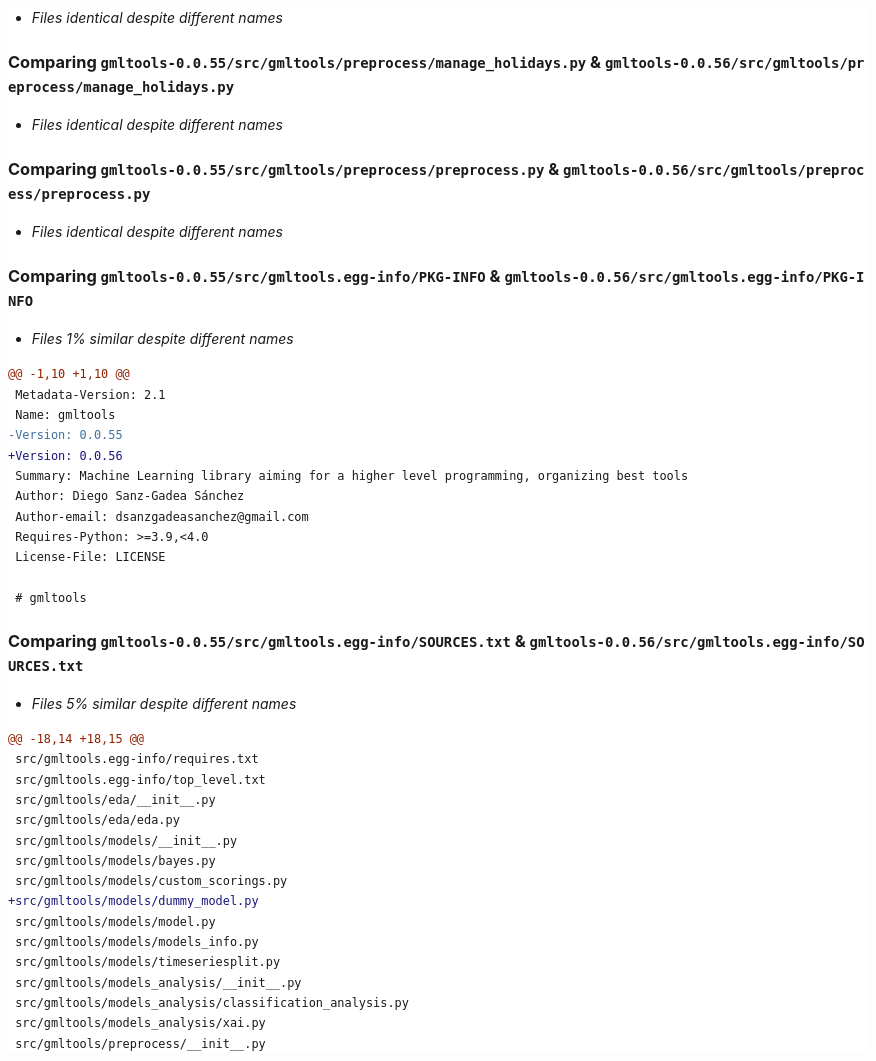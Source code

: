  * *Files identical despite different names*

### Comparing `gmltools-0.0.55/src/gmltools/preprocess/manage_holidays.py` & `gmltools-0.0.56/src/gmltools/preprocess/manage_holidays.py`

 * *Files identical despite different names*

### Comparing `gmltools-0.0.55/src/gmltools/preprocess/preprocess.py` & `gmltools-0.0.56/src/gmltools/preprocess/preprocess.py`

 * *Files identical despite different names*

### Comparing `gmltools-0.0.55/src/gmltools.egg-info/PKG-INFO` & `gmltools-0.0.56/src/gmltools.egg-info/PKG-INFO`

 * *Files 1% similar despite different names*

```diff
@@ -1,10 +1,10 @@
 Metadata-Version: 2.1
 Name: gmltools
-Version: 0.0.55
+Version: 0.0.56
 Summary: Machine Learning library aiming for a higher level programming, organizing best tools
 Author: Diego Sanz-Gadea Sánchez
 Author-email: dsanzgadeasanchez@gmail.com
 Requires-Python: >=3.9,<4.0
 License-File: LICENSE
 
 # gmltools
```

### Comparing `gmltools-0.0.55/src/gmltools.egg-info/SOURCES.txt` & `gmltools-0.0.56/src/gmltools.egg-info/SOURCES.txt`

 * *Files 5% similar despite different names*

```diff
@@ -18,14 +18,15 @@
 src/gmltools.egg-info/requires.txt
 src/gmltools.egg-info/top_level.txt
 src/gmltools/eda/__init__.py
 src/gmltools/eda/eda.py
 src/gmltools/models/__init__.py
 src/gmltools/models/bayes.py
 src/gmltools/models/custom_scorings.py
+src/gmltools/models/dummy_model.py
 src/gmltools/models/model.py
 src/gmltools/models/models_info.py
 src/gmltools/models/timeseriesplit.py
 src/gmltools/models_analysis/__init__.py
 src/gmltools/models_analysis/classification_analysis.py
 src/gmltools/models_analysis/xai.py
 src/gmltools/preprocess/__init__.py
```

